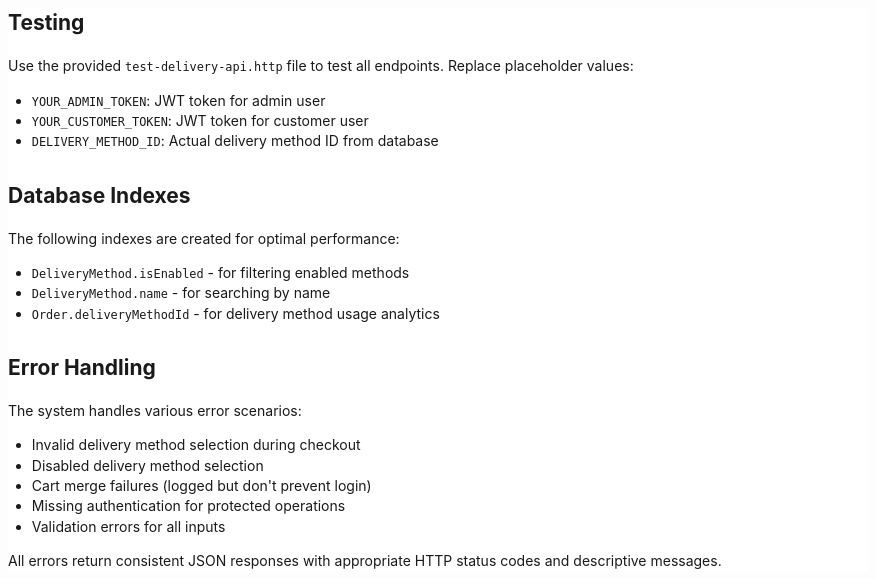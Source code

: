 ## Testing

Use the provided `test-delivery-api.http` file to test all endpoints. Replace placeholder values:

- `YOUR_ADMIN_TOKEN`: JWT token for admin user
- `YOUR_CUSTOMER_TOKEN`: JWT token for customer user
- `DELIVERY_METHOD_ID`: Actual delivery method ID from database

## Database Indexes

The following indexes are created for optimal performance:

- `DeliveryMethod.isEnabled` - for filtering enabled methods
- `DeliveryMethod.name` - for searching by name
- `Order.deliveryMethodId` - for delivery method usage analytics

## Error Handling

The system handles various error scenarios:

- Invalid delivery method selection during checkout
- Disabled delivery method selection
- Cart merge failures (logged but don't prevent login)
- Missing authentication for protected operations
- Validation errors for all inputs

All errors return consistent JSON responses with appropriate HTTP status codes and descriptive messages.
